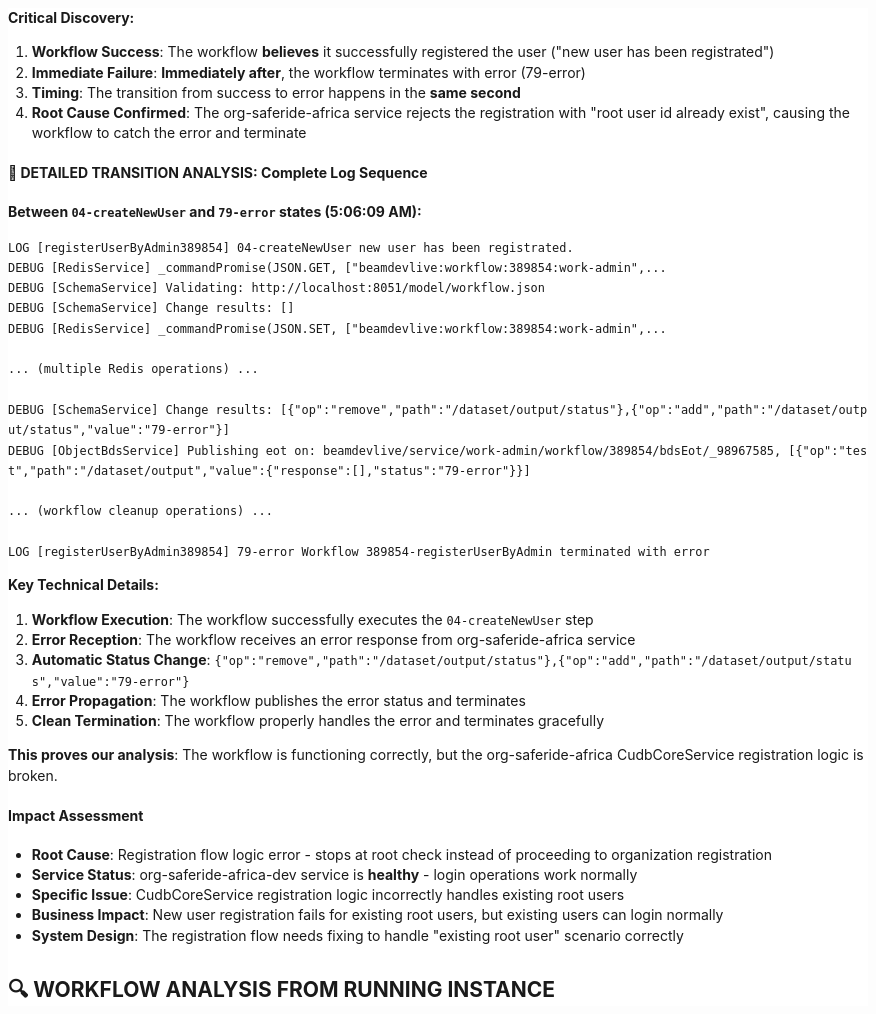 **Critical Discovery:**
1. **Workflow Success**: The workflow **believes** it successfully registered the user ("new user has been registrated")
2. **Immediate Failure**: **Immediately after**, the workflow terminates with error (79-error)
3. **Timing**: The transition from success to error happens in the **same second**
4. **Root Cause Confirmed**: The org-saferide-africa service rejects the registration with "root user id already exist", causing the workflow to catch the error and terminate

#### 🔬 DETAILED TRANSITION ANALYSIS: Complete Log Sequence

**Between `04-createNewUser` and `79-error` states (5:06:09 AM):**

```
LOG [registerUserByAdmin389854] 04-createNewUser new user has been registrated.
DEBUG [RedisService] _commandPromise(JSON.GET, ["beamdevlive:workflow:389854:work-admin",...
DEBUG [SchemaService] Validating: http://localhost:8051/model/workflow.json
DEBUG [SchemaService] Change results: []
DEBUG [RedisService] _commandPromise(JSON.SET, ["beamdevlive:workflow:389854:work-admin",...

... (multiple Redis operations) ...

DEBUG [SchemaService] Change results: [{"op":"remove","path":"/dataset/output/status"},{"op":"add","path":"/dataset/output/status","value":"79-error"}]
DEBUG [ObjectBdsService] Publishing eot on: beamdevlive/service/work-admin/workflow/389854/bdsEot/_98967585, [{"op":"test","path":"/dataset/output","value":{"response":[],"status":"79-error"}}]

... (workflow cleanup operations) ...

LOG [registerUserByAdmin389854] 79-error Workflow 389854-registerUserByAdmin terminated with error
```

**Key Technical Details:**
1. **Workflow Execution**: The workflow successfully executes the `04-createNewUser` step
2. **Error Reception**: The workflow receives an error response from org-saferide-africa service
3. **Automatic Status Change**: `{"op":"remove","path":"/dataset/output/status"},{"op":"add","path":"/dataset/output/status","value":"79-error"}`
4. **Error Propagation**: The workflow publishes the error status and terminates
5. **Clean Termination**: The workflow properly handles the error and terminates gracefully

**This proves our analysis**: The workflow is functioning correctly, but the org-saferide-africa CudbCoreService registration logic is broken.

#### Impact Assessment  
- **Root Cause**: Registration flow logic error - stops at root check instead of proceeding to organization registration
- **Service Status**: org-saferide-africa-dev service is **healthy** - login operations work normally
- **Specific Issue**: CudbCoreService registration logic incorrectly handles existing root users
- **Business Impact**: New user registration fails for existing root users, but existing users can login normally
- **System Design**: The registration flow needs fixing to handle "existing root user" scenario correctly

## 🔍 WORKFLOW ANALYSIS FROM RUNNING INSTANCE
